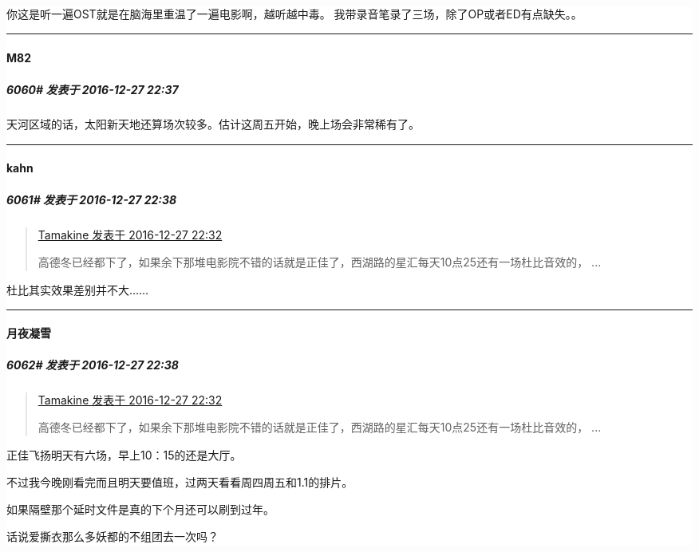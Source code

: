 你这是听一遍OST就是在脑海里重温了一遍电影啊，越听越中毒。</blockquote>
我带录音笔录了三场，除了OP或者ED有点缺失。。







-----

####  M82  
##### 6060#       发表于 2016-12-27 22:37




天河区域的话，太阳新天地还算场次较多。估计这周五开始，晚上场会非常稀有了。







-----

####  kahn  
##### 6061#       发表于 2016-12-27 22:38



<blockquote><a href="httphttps://bbs.saraba1st.com/2b/forum.php?mod=redirect&amp;goto=findpost&amp;pid=34619412&amp;ptid=1296766" target="_blank">Tamakine 发表于 2016-12-27 22:32</a>

高德冬已经都下了，如果余下那堆电影院不错的话就是正佳了，西湖路的星汇每天10点25还有一场杜比音效的， ...</blockquote>
杜比其实效果差别并不大……







-----

####  月夜凝雪  
##### 6062#       发表于 2016-12-27 22:38



<blockquote><a href="httphttps://bbs.saraba1st.com/2b/forum.php?mod=redirect&amp;goto=findpost&amp;pid=34619412&amp;ptid=1296766" target="_blank">Tamakine 发表于 2016-12-27 22:32</a>

高德冬已经都下了，如果余下那堆电影院不错的话就是正佳了，西湖路的星汇每天10点25还有一场杜比音效的， ...</blockquote>
正佳飞扬明天有六场，早上10：15的还是大厅。


不过我今晚刚看完而且明天要值班，过两天看看周四周五和1.1的排片。


如果隔壁那个延时文件是真的下个月还可以刷到过年。



话说爱撕衣那么多妖都的不组团去一次吗？



